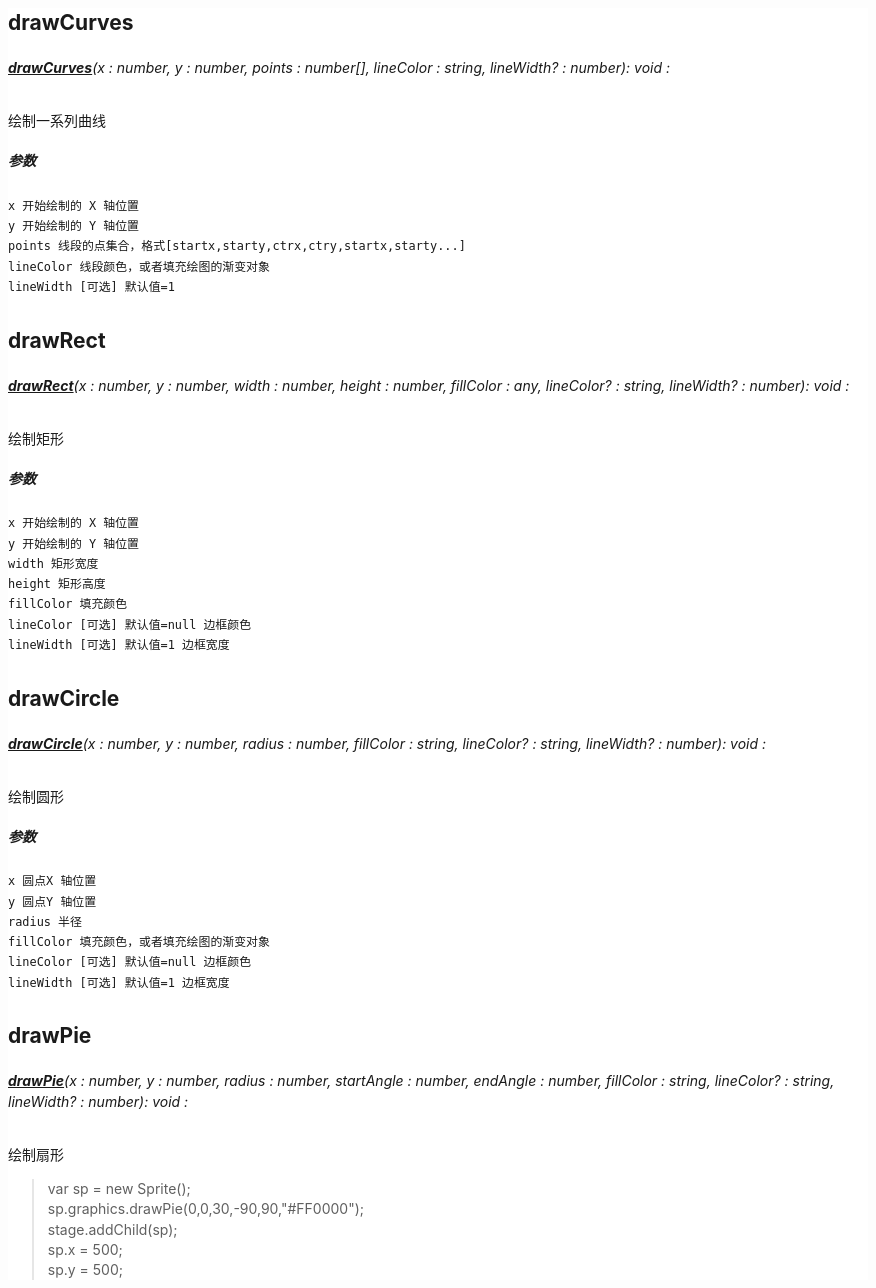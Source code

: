 

## drawCurves
###### **[drawCurves](#drawcurves)**(x : number,  y : number,  points : number[],  lineColor : string,  lineWidth? : number): void :
绘制一系列曲线
##### 参数
	x 开始绘制的 X 轴位置
	y 开始绘制的 Y 轴位置
	points 线段的点集合，格式[startx,starty,ctrx,ctry,startx,starty...]
	lineColor 线段颜色，或者填充绘图的渐变对象
	lineWidth [可选] 默认值=1



## drawRect
###### **[drawRect](#drawrect)**(x : number,  y : number,  width : number,  height : number,  fillColor : any,  lineColor? : string,  lineWidth? : number): void :
绘制矩形
##### 参数
	x 开始绘制的 X 轴位置
	y 开始绘制的 Y 轴位置
	width 矩形宽度
	height 矩形高度
	fillColor 填充颜色
	lineColor [可选] 默认值=null 边框颜色
	lineWidth [可选] 默认值=1 边框宽度



## drawCircle
###### **[drawCircle](#drawcircle)**(x : number,  y : number,  radius : number,  fillColor : string,  lineColor? : string,  lineWidth? : number): void :
绘制圆形
##### 参数
	x 圆点X 轴位置
	y 圆点Y 轴位置
	radius 半径
	fillColor 填充颜色，或者填充绘图的渐变对象
	lineColor [可选] 默认值=null 边框颜色
	lineWidth [可选] 默认值=1 边框宽度



## drawPie
###### **[drawPie](#drawpie)**(x : number,  y : number,  radius : number,  startAngle : number,  endAngle : number,  fillColor : string,  lineColor? : string,  lineWidth? : number): void :
绘制扇形<br>
>var sp = new Sprite();<br>
>sp.graphics.drawPie(0,0,30,-90,90,"#FF0000");<br>
>stage.addChild(sp);<br>
>sp.x = 500;<br>
>sp.y = 500;<br>
>
